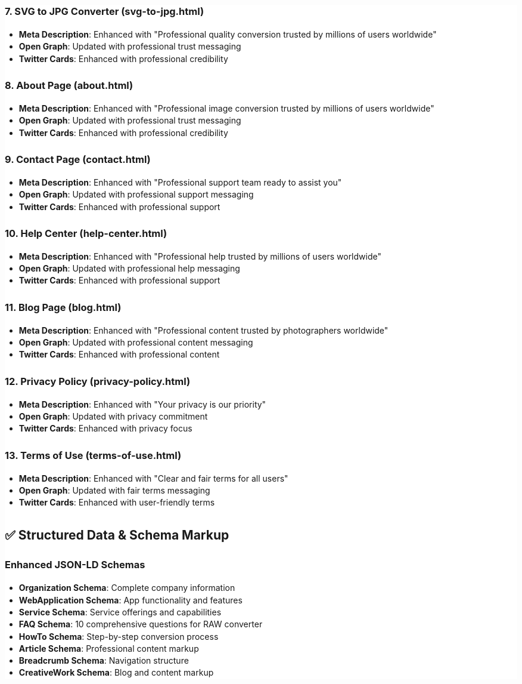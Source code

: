 ### **7. SVG to JPG Converter (svg-to-jpg.html)**
- **Meta Description**: Enhanced with "Professional quality conversion trusted by millions of users worldwide"
- **Open Graph**: Updated with professional trust messaging
- **Twitter Cards**: Enhanced with professional credibility

### **8. About Page (about.html)**
- **Meta Description**: Enhanced with "Professional image conversion trusted by millions of users worldwide"
- **Open Graph**: Updated with professional trust messaging
- **Twitter Cards**: Enhanced with professional credibility

### **9. Contact Page (contact.html)**
- **Meta Description**: Enhanced with "Professional support team ready to assist you"
- **Open Graph**: Updated with professional support messaging
- **Twitter Cards**: Enhanced with professional support

### **10. Help Center (help-center.html)**
- **Meta Description**: Enhanced with "Professional help trusted by millions of users worldwide"
- **Open Graph**: Updated with professional help messaging
- **Twitter Cards**: Enhanced with professional support

### **11. Blog Page (blog.html)**
- **Meta Description**: Enhanced with "Professional content trusted by photographers worldwide"
- **Open Graph**: Updated with professional content messaging
- **Twitter Cards**: Enhanced with professional content

### **12. Privacy Policy (privacy-policy.html)**
- **Meta Description**: Enhanced with "Your privacy is our priority"
- **Open Graph**: Updated with privacy commitment
- **Twitter Cards**: Enhanced with privacy focus

### **13. Terms of Use (terms-of-use.html)**
- **Meta Description**: Enhanced with "Clear and fair terms for all users"
- **Open Graph**: Updated with fair terms messaging
- **Twitter Cards**: Enhanced with user-friendly terms

## **✅ Structured Data & Schema Markup**

### **Enhanced JSON-LD Schemas**
- **Organization Schema**: Complete company information
- **WebApplication Schema**: App functionality and features
- **Service Schema**: Service offerings and capabilities
- **FAQ Schema**: 10 comprehensive questions for RAW converter
- **HowTo Schema**: Step-by-step conversion process
- **Article Schema**: Professional content markup
- **Breadcrumb Schema**: Navigation structure
- **CreativeWork Schema**: Blog and content markup
